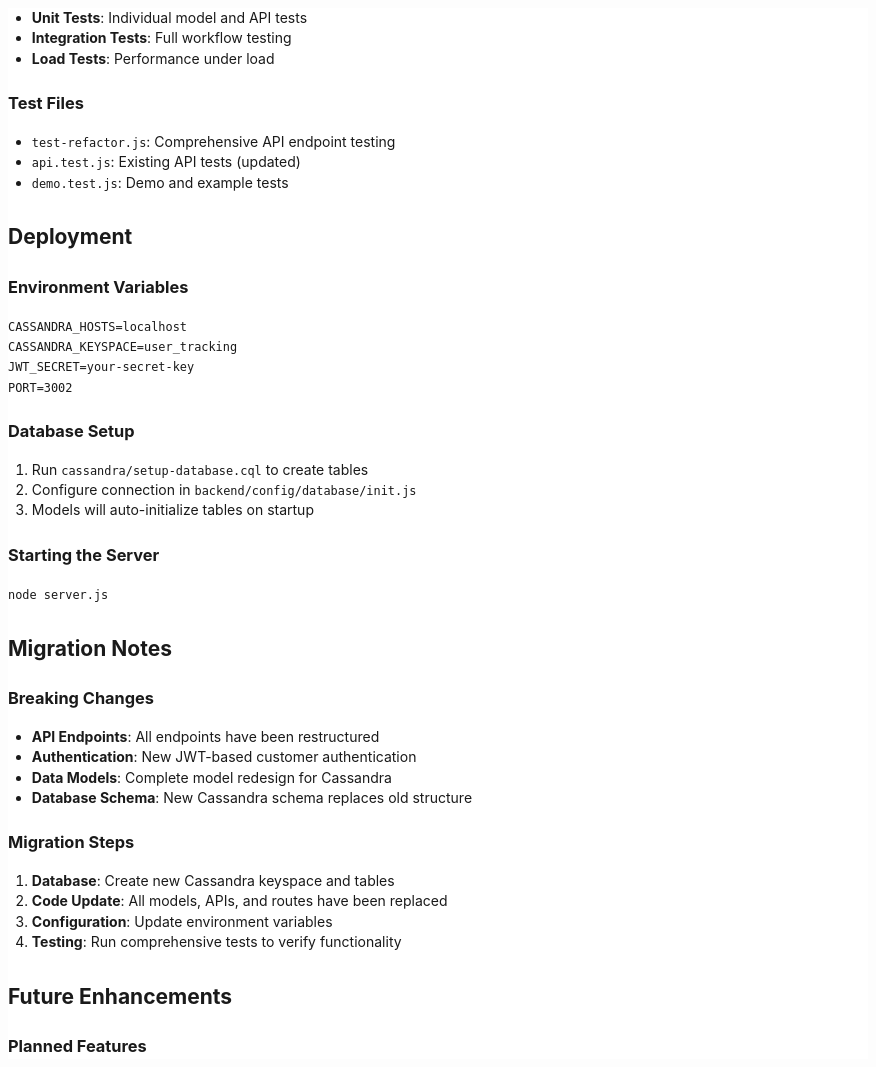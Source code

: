 - **Unit Tests**: Individual model and API tests
- **Integration Tests**: Full workflow testing
- **Load Tests**: Performance under load

### Test Files

- `test-refactor.js`: Comprehensive API endpoint testing
- `api.test.js`: Existing API tests (updated)
- `demo.test.js`: Demo and example tests

## Deployment

### Environment Variables

```
CASSANDRA_HOSTS=localhost
CASSANDRA_KEYSPACE=user_tracking
JWT_SECRET=your-secret-key
PORT=3002
```

### Database Setup

1. Run `cassandra/setup-database.cql` to create tables
2. Configure connection in `backend/config/database/init.js`
3. Models will auto-initialize tables on startup

### Starting the Server

```bash
node server.js
```

## Migration Notes

### Breaking Changes

- **API Endpoints**: All endpoints have been restructured
- **Authentication**: New JWT-based customer authentication
- **Data Models**: Complete model redesign for Cassandra
- **Database Schema**: New Cassandra schema replaces old structure

### Migration Steps

1. **Database**: Create new Cassandra keyspace and tables
2. **Code Update**: All models, APIs, and routes have been replaced
3. **Configuration**: Update environment variables
4. **Testing**: Run comprehensive tests to verify functionality

## Future Enhancements

### Planned Features
